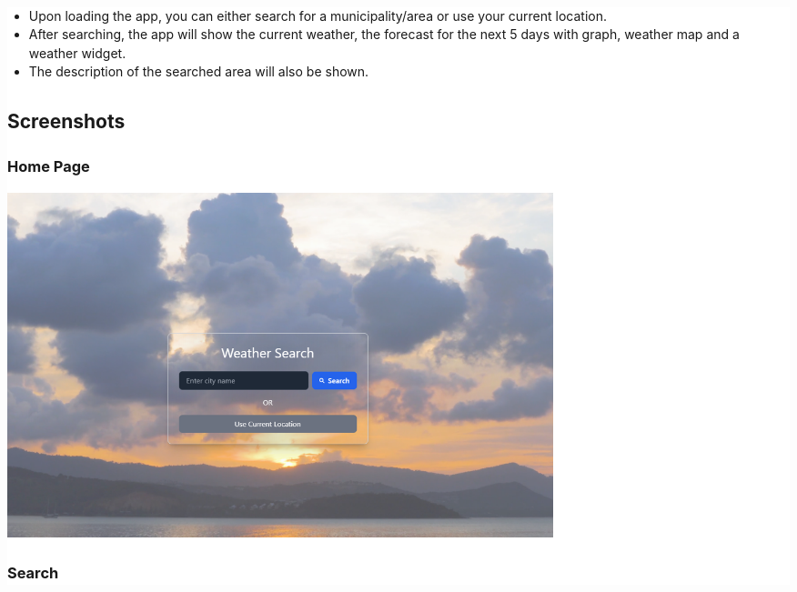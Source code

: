 - Upon loading the app, you can either search for a municipality/area or use your current location.
- After searching, the app will show the current weather, the forecast for the next 5 days with graph, weather map and a weather widget.
- The description of the searched area will also be shown.

## Screenshots

### Home Page
<img src="screenshots/1.png" alt="Home Page" width="600"/>

### Search